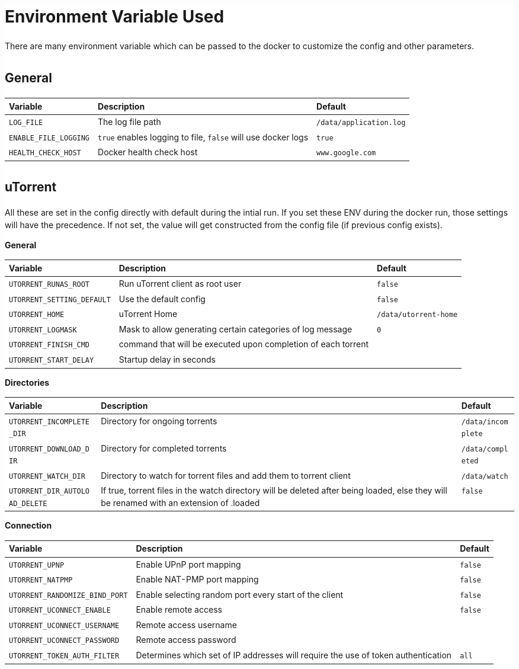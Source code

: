 # Environment Variable Used

There are many environment variable which can be passed to the docker to customize the config and other parameters.

## General

Variable | Description | Default |
:--------|:------------|:--------|
`LOG_FILE` | The log file path | `/data/application.log` |
`ENABLE_FILE_LOGGING` | `true` enables logging to file, `false` will use docker logs | `true` |
`HEALTH_CHECK_HOST` | Docker health check host | `www.google.com` |

## uTorrent

All these are set in the config directly with default during the intial run. If you set these ENV during the docker run, those settings will have the precedence. If not set, the value will get constructed from the config file (if previous config exists).

**General**

Variable | Description | Default |
:--------|:------------|:--------|
`UTORRENT_RUNAS_ROOT` | Run uTorrent client as root user | `false` |
`UTORRENT_SETTING_DEFAULT` | Use the default config | `false` |
`UTORRENT_HOME` | uTorrent Home | `/data/utorrent-home` |
`UTORRENT_LOGMASK` | Mask to allow generating certain categories of log message | `0` |
`UTORRENT_FINISH_CMD` | command that will be executed upon completion of each torrent |  |
`UTORRENT_START_DELAY` | Startup delay in seconds | |

**Directories**

Variable | Description | Default |
:--------|:------------|:--------|
`UTORRENT_INCOMPLETE_DIR` | Directory for ongoing torrents | `/data/incomplete` |
`UTORRENT_DOWNLOAD_DIR` | Directory for completed torrents | `/data/completed` |
`UTORRENT_WATCH_DIR` | Directory to watch for torrent files and add them to torrent client | `/data/watch` |
`UTORRENT_DIR_AUTOLOAD_DELETE` | If true, torrent files in the watch directory will be deleted after being loaded, else they will be renamed with an extension of .loaded | `false`

**Connection**

Variable | Description | Default |
:--------|:------------|:--------|
`UTORRENT_UPNP` | Enable UPnP port mapping | `false` |
`UTORRENT_NATPMP` | Enable NAT-PMP port mapping | `false` |
`UTORRENT_RANDOMIZE_BIND_PORT` | Enable selecting random port every start of the client | `false` |
`UTORRENT_UCONNECT_ENABLE` | Enable remote access | `false` |
`UTORRENT_UCONNECT_USERNAME` | Remote access username | |
`UTORRENT_UCONNECT_PASSWORD` | Remote access password | |
`UTORRENT_TOKEN_AUTH_FILTER` | Determines which set of IP addresses will require the use of token authentication | `all` |
